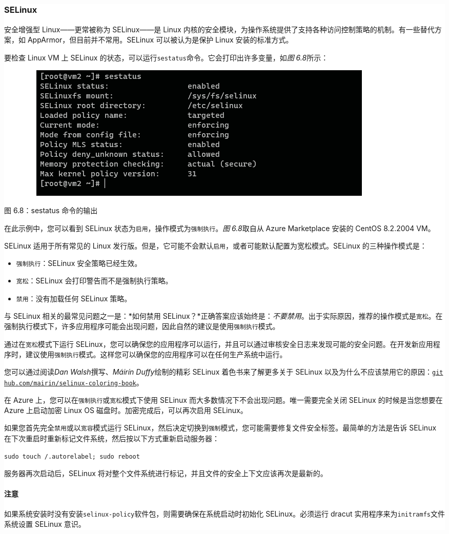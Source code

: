 ### SELinux

安全增强型 Linux——更常被称为 SELinux——是 Linux 内核的安全模块，为操作系统提供了支持各种访问控制策略的机制。有一些替代方案，如 AppArmor，但目前并不常用。SELinux 可以被认为是保护 Linux 安装的标准方式。

要检查 Linux VM 上 SELinux 的状态，可以运行`sestatus`命令。它会打印出许多变量，如*图 6.8*所示：

![通过运行 sestatus 命令在 Linux VM 上显示当前 SELinux 状态](img/B17160_06_08.jpg)

图 6.8：sestatus 命令的输出

在此示例中，您可以看到 SELinux 状态为`启用`，操作模式为`强制执行`。*图 6.8*取自从 Azure Marketplace 安装的 CentOS 8.2.2004 VM。

SELinux 适用于所有常见的 Linux 发行版。但是，它可能不会默认`启用`，或者可能默认配置为宽松模式。SELinux 的三种操作模式是：

+   `强制执行`：SELinux 安全策略已经生效。

+   `宽松`：SELinux 会打印警告而不是强制执行策略。

+   `禁用`：没有加载任何 SELinux 策略。

与 SELinux 相关的最常见问题之一是：*如何禁用 SELinux？*正确答案应该始终是：*不要禁用*。出于实际原因，推荐的操作模式是`宽松`。在强制执行模式下，许多应用程序可能会出现问题，因此自然的建议是使用`强制执行`模式。

通过在`宽松`模式下运行 SELinux，您可以确保您的应用程序可以运行，并且可以通过审核安全日志来发现可能的安全问题。在开发新应用程序时，建议使用`强制执行`模式。这样您可以确保您的应用程序可以在任何生产系统中运行。

您可以通过阅读*Dan Walsh*撰写、*Máirín Duffy*绘制的精彩 SELinux 着色书来了解更多关于 SELinux 以及为什么不应该禁用它的原因：[`github.com/mairin/selinux-coloring-book`](https://github.com/mairin/selinux-coloring-book)。

在 Azure 上，您可以在`强制执行`或`宽松`模式下使用 SELinux 而大多数情况下不会出现问题。唯一需要完全关闭 SELinux 的时候是当您想要在 Azure 上启动加密 Linux OS 磁盘时。加密完成后，可以再次启用 SELinux。

如果您首先完全`禁用`或以`宽容`模式运行 SELinux，然后决定切换到`强制`模式，您可能需要修复文件安全标签。最简单的方法是告诉 SELinux 在下次重启时重新标记文件系统，然后按以下方式重新启动服务器：

```
sudo touch /.autorelabel; sudo reboot
```

服务器再次启动后，SELinux 将对整个文件系统进行标记，并且文件的安全上下文应该再次是最新的。

#### 注意

如果系统安装时没有安装`selinux-policy`软件包，则需要确保在系统启动时初始化 SELinux。必须运行 dracut 实用程序来为`initramfs`文件系统设置 SELinux 意识。
